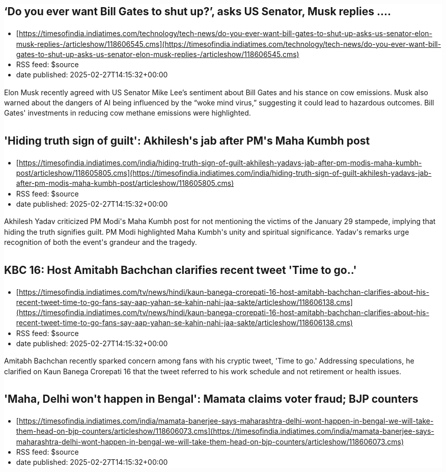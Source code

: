 ## ‘Do you ever want Bill Gates to shut up?’, asks US Senator, Musk replies ….
 - [https://timesofindia.indiatimes.com/technology/tech-news/do-you-ever-want-bill-gates-to-shut-up-asks-us-senator-elon-musk-replies-/articleshow/118606545.cms](https://timesofindia.indiatimes.com/technology/tech-news/do-you-ever-want-bill-gates-to-shut-up-asks-us-senator-elon-musk-replies-/articleshow/118606545.cms)
 - RSS feed: $source
 - date published: 2025-02-27T14:15:32+00:00

Elon Musk recently agreed with US Senator Mike Lee’s sentiment about Bill Gates and his stance on cow emissions. Musk also warned about the dangers of AI being influenced by the “woke mind virus,” suggesting it could lead to hazardous outcomes. Bill Gates' investments in reducing cow methane emissions were highlighted.

## 'Hiding truth sign of guilt': Akhilesh's jab after PM's Maha Kumbh post
 - [https://timesofindia.indiatimes.com/india/hiding-truth-sign-of-guilt-akhilesh-yadavs-jab-after-pm-modis-maha-kumbh-post/articleshow/118605805.cms](https://timesofindia.indiatimes.com/india/hiding-truth-sign-of-guilt-akhilesh-yadavs-jab-after-pm-modis-maha-kumbh-post/articleshow/118605805.cms)
 - RSS feed: $source
 - date published: 2025-02-27T14:15:32+00:00

Akhilesh Yadav criticized PM Modi's Maha Kumbh post for not mentioning the victims of the January 29 stampede, implying that hiding the truth signifies guilt. PM Modi highlighted Maha Kumbh's unity and spiritual significance. Yadav's remarks urge recognition of both the event's grandeur and the tragedy.

## KBC 16: Host Amitabh Bachchan clarifies recent tweet 'Time to go..'
 - [https://timesofindia.indiatimes.com/tv/news/hindi/kaun-banega-crorepati-16-host-amitabh-bachchan-clarifies-about-his-recent-tweet-time-to-go-fans-say-aap-yahan-se-kahin-nahi-jaa-sakte/articleshow/118606138.cms](https://timesofindia.indiatimes.com/tv/news/hindi/kaun-banega-crorepati-16-host-amitabh-bachchan-clarifies-about-his-recent-tweet-time-to-go-fans-say-aap-yahan-se-kahin-nahi-jaa-sakte/articleshow/118606138.cms)
 - RSS feed: $source
 - date published: 2025-02-27T14:15:32+00:00

Amitabh Bachchan recently sparked concern among fans with his cryptic tweet, 'Time to go.' Addressing speculations, he clarified on Kaun Banega Crorepati 16 that the tweet referred to his work schedule and not retirement or health issues.

## 'Maha, Delhi won't happen in Bengal': Mamata claims voter fraud; BJP counters
 - [https://timesofindia.indiatimes.com/india/mamata-banerjee-says-maharashtra-delhi-wont-happen-in-bengal-we-will-take-them-head-on-bjp-counters/articleshow/118606073.cms](https://timesofindia.indiatimes.com/india/mamata-banerjee-says-maharashtra-delhi-wont-happen-in-bengal-we-will-take-them-head-on-bjp-counters/articleshow/118606073.cms)
 - RSS feed: $source
 - date published: 2025-02-27T14:15:32+00:00
